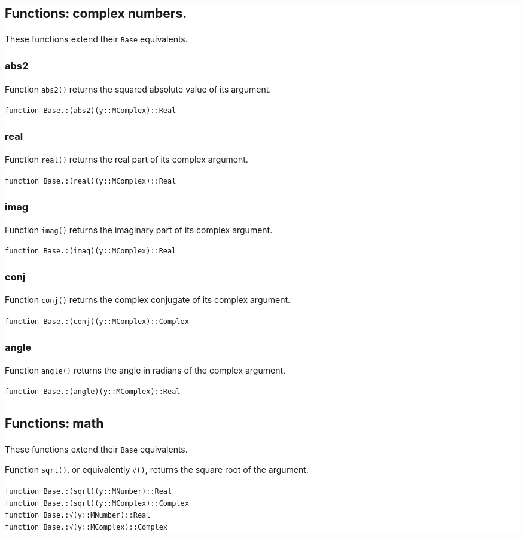## Functions: complex numbers.

These functions extend their `Base` equivalents.

### abs2

Function `abs2()` returns the squared absolute value of its argument.

```
function Base.:(abs2)(y::MComplex)::Real
```

### real

Function `real()` returns the real part of its complex argument.

```
function Base.:(real)(y::MComplex)::Real
```

### imag

Function `imag()` returns the imaginary part of its complex argument.

```
function Base.:(imag)(y::MComplex)::Real
```

### conj

Function `conj()` returns the complex conjugate of its complex argument.

```
function Base.:(conj)(y::MComplex)::Complex
```

### angle

Function `angle()` returns the angle in radians of the complex argument.

```
function Base.:(angle)(y::MComplex)::Real
```

## Functions: math

These functions extend their `Base` equivalents.

Function `sqrt()`, or equivalently `√()`, returns the square root of the argument.

```
function Base.:(sqrt)(y::MNumber)::Real
function Base.:(sqrt)(y::MComplex)::Complex
function Base.:√(y::MNumber)::Real
function Base.:√(y::MComplex)::Complex
```
